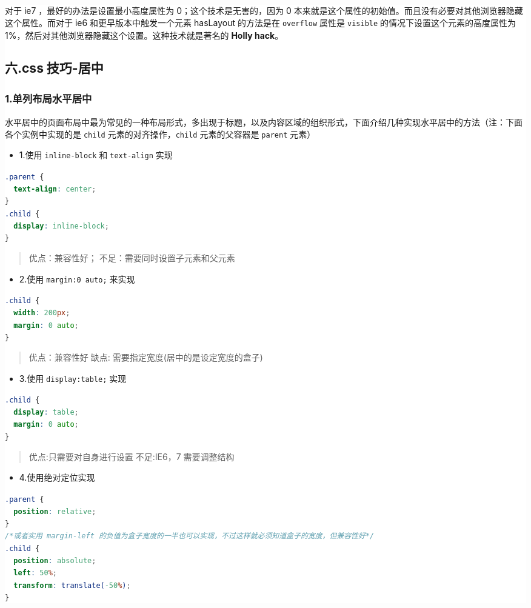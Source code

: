对于 ie7 ，最好的办法是设置最小高度属性为 0；这个技术是无害的，因为 0 本来就是这个属性的初始值。而且没有必要对其他浏览器隐藏这个属性。而对于 ie6 和更早版本中触发一个元素 hasLayout 的方法是在 `overflow` 属性是 `visible` 的情况下设置这个元素的高度属性为 1%，然后对其他浏览器隐藏这个设置。这种技术就是著名的 **Holly hack**。

## 六.css 技巧-居中

### 1.单列布局水平居中

水平居中的页面布局中最为常见的一种布局形式，多出现于标题，以及内容区域的组织形式，下面介绍几种实现水平居中的方法（注：下面各个实例中实现的是 `child` 元素的对齐操作，`child` 元素的父容器是 `parent` 元素）

- 1.使用 `inline-block` 和 `text-align` 实现

```css
.parent {
  text-align: center;
}
.child {
  display: inline-block;
}
```

> 优点：兼容性好；
> 不足：需要同时设置子元素和父元素

- 2.使用 `margin:0 auto;` 来实现

```css
.child {
  width: 200px;
  margin: 0 auto;
}
```

> 优点：兼容性好
> 缺点: 需要指定宽度(居中的是设定宽度的盒子)

- 3.使用 `display:table;` 实现

```css
.child {
  display: table;
  margin: 0 auto;
}
```

> 优点:只需要对自身进行设置
> 不足:IE6，7 需要调整结构

- 4.使用绝对定位实现

```css
.parent {
  position: relative;
}
/*或者实用 margin-left 的负值为盒子宽度的一半也可以实现，不过这样就必须知道盒子的宽度，但兼容性好*/
.child {
  position: absolute;
  left: 50%;
  transform: translate(-50%);
}
```
